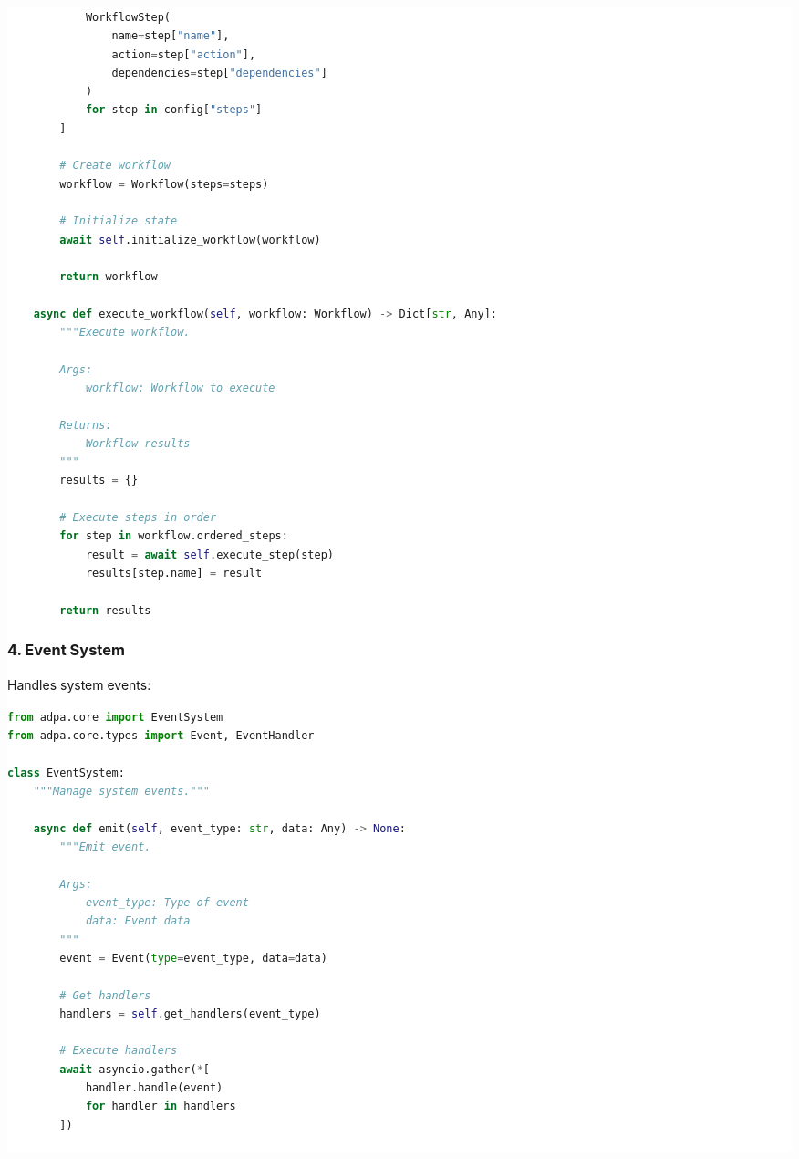 ```python
            WorkflowStep(
                name=step["name"],
                action=step["action"],
                dependencies=step["dependencies"]
            )
            for step in config["steps"]
        ]
        
        # Create workflow
        workflow = Workflow(steps=steps)
        
        # Initialize state
        await self.initialize_workflow(workflow)
        
        return workflow
    
    async def execute_workflow(self, workflow: Workflow) -> Dict[str, Any]:
        """Execute workflow.
        
        Args:
            workflow: Workflow to execute
            
        Returns:
            Workflow results
        """
        results = {}
        
        # Execute steps in order
        for step in workflow.ordered_steps:
            result = await self.execute_step(step)
            results[step.name] = result
        
        return results
```

### 4. Event System

Handles system events:

```python
from adpa.core import EventSystem
from adpa.core.types import Event, EventHandler

class EventSystem:
    """Manage system events."""
    
    async def emit(self, event_type: str, data: Any) -> None:
        """Emit event.
        
        Args:
            event_type: Type of event
            data: Event data
        """
        event = Event(type=event_type, data=data)
        
        # Get handlers
        handlers = self.get_handlers(event_type)
        
        # Execute handlers
        await asyncio.gather(*[
            handler.handle(event)
            for handler in handlers
        ])
    
```